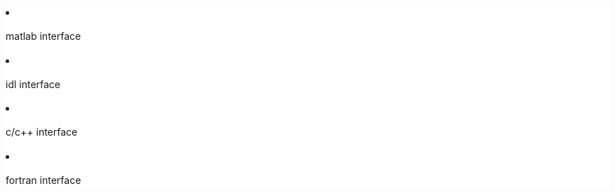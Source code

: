 <li><p>matlab interface</p></li>
<li><p>idl interface</p></li>
<li><p>c/c++ interface</p></li>
<li><p>fortran interface</p></li>
</ul>
</body>

</html>
